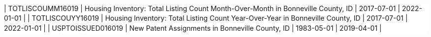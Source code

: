 | TOTLISCOUMM16019          | Housing Inventory: Total Listing Count Month-Over-Month in Bonneville County, ID                                                                                               | 2017-07-01          | 2022-01-01        |
| TOTLISCOUYY16019          | Housing Inventory: Total Listing Count Year-Over-Year in Bonneville County, ID                                                                                                 | 2017-07-01          | 2022-01-01        |
| USPTOISSUED016019         | New Patent Assignments in Bonneville County, ID                                                                                                                                | 1983-05-01          | 2019-04-01        |